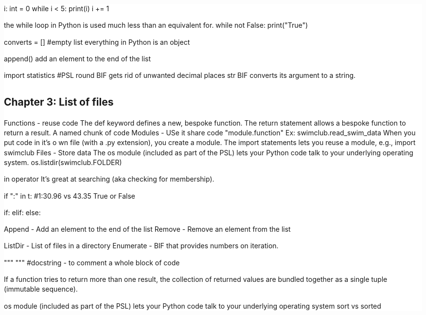 i: int = 0
while i < 5:
    print(i)
    i += 1

the while loop in Python is used much less than an equivalent for.
while not False:
    print("True")

converts = [] #empty list
everything in Python is an object

append() add an element to the end of the list

import statistics #PSL
round BIF gets rid of unwanted decimal places
str BIF converts its argument to a string.

Chapter 3: List of files
-------------------------------------------------------
Functions - reuse code
	The def keyword defines a new, bespoke function.
	The return statement allows a bespoke function to return a result.
	A named chunk of code
Modules - USe it share code
	"module.function" Ex: swimclub.read_swim_data
	When you put code in it’s o wn file (with a .py extension), you create a module.
	The import statements lets you reuse a module, e.g., import swimclub
Files - Store data
	The os module (included as part of the PSL) lets your Python code talk to your underlying operating system.
	os.listdir(swimclub.FOLDER)
	
in operator
	It’s great at searching (aka checking for membership).
	
if ":" in t: #1:30.96 vs 43.35
True or False

if:
elif:
else:

Append - Add an element to the end of the list
Remove - Remove an element from the list

ListDir - List of files in a directory
Enumerate - BIF that provides numbers on iteration.

""" """ #docstring - to comment a whole block of code

If a function tries to return more than one result, the collection of returned values are bundled together as a single tuple (immutable sequence).

os module (included as part of the PSL) lets your Python code talk to your underlying operating system
sort vs sorted
